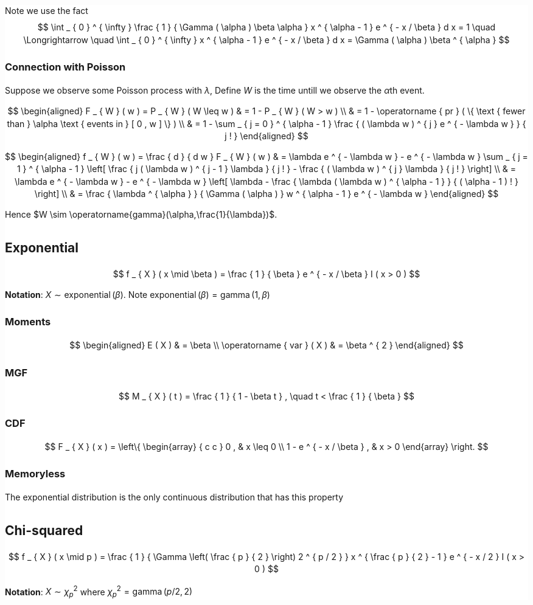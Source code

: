 Note we use the fact $$ \int _ { 0 } ^ { \infty } \frac { 1 } { \Gamma ( \alpha ) \beta \alpha } x ^ { \alpha - 1 } e ^ { - x / \beta } d x = 1 \quad \Longrightarrow \quad \int _ { 0 } ^ { \infty } x ^ { \alpha - 1 } e ^ { - x / \beta } d x = \Gamma ( \alpha ) \beta ^ { \alpha } $$

### Connection with Poisson

Suppose we observe some Poisson process with $\lambda$, Define $W$ is the time untill we observe the $\alpha$th event.

$$ \begin{aligned} F _ { W } ( w ) = P _ { W } ( W \leq w ) & = 1 - P _ { W } ( W > w ) \\ & = 1 - \operatorname { pr } ( \{ \text { fewer than } \alpha \text { events in } [ 0 , w ] \} ) \\ & = 1 - \sum _ { j = 0 } ^ { \alpha - 1 } \frac { ( \lambda w ) ^ { j } e ^ { - \lambda w } } { j ! } \end{aligned} $$

$$ \begin{aligned} f _ { W } ( w ) = \frac { d } { d w } F _ { W } ( w ) & = \lambda e ^ { - \lambda w } - e ^ { - \lambda w } \sum _ { j = 1 } ^ { \alpha - 1 } \left[ \frac { j ( \lambda w ) ^ { j - 1 } \lambda } { j ! } - \frac { ( \lambda w ) ^ { j } \lambda } { j ! } \right] \\ & = \lambda e ^ { - \lambda w } - e ^ { - \lambda w } \left[ \lambda - \frac { \lambda ( \lambda w ) ^ { \alpha - 1 } } { ( \alpha - 1 ) ! } \right] \\ & = \frac { \lambda ^ { \alpha } } { \Gamma ( \alpha ) } w ^ { \alpha - 1 } e ^ { - \lambda w } \end{aligned} $$

Hence $W \sim \operatorname{gamma}(\alpha,\frac{1}{\lambda})$. 

## Exponential
$$ f _ { X } ( x \mid \beta ) = \frac { 1 } { \beta } e ^ { - x / \beta } I ( x > 0 ) $$

**Notation**: $X\sim \operatorname{exponential}(\beta)$. Note $\operatorname{exponential}(\beta)=\operatorname{gamma}(1,\beta)$

### Moments

$$ \begin{aligned} E ( X ) & = \beta \\ \operatorname { var } ( X ) & = \beta ^ { 2 } \end{aligned} $$

### MGF

$$ M _ { X } ( t ) = \frac { 1 } { 1 - \beta t } , \quad t < \frac { 1 } { \beta } $$

### CDF

$$ F _ { X } ( x ) = \left\{ \begin{array} { c c } 0 , & x \leq 0 \\ 1 - e ^ { - x / \beta } , & x > 0 \end{array} \right. $$

### Memoryless

The exponential distribution is the only continuous distribution that has this property

## Chi-squared

$$ f _ { X } ( x \mid p ) = \frac { 1 } { \Gamma \left( \frac { p } { 2 } \right) 2 ^ { p / 2 } } x ^ { \frac { p } { 2 } - 1 } e ^ { - x / 2 } I ( x > 0 ) $$

**Notation**: $X\sim \chi^2_p$ where $\chi_p^2=\operatorname{gamma}(p/2,2)$
